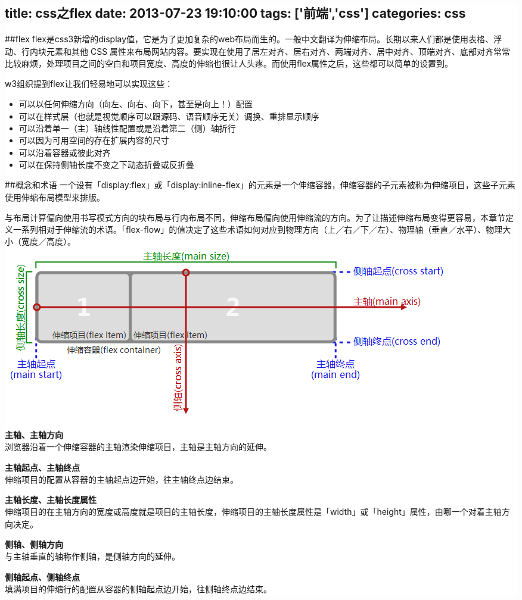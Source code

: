title: css之flex
date: 2013-07-23 19:10:00
tags: ['前端','css']
categories: css
---

##flex
flex是css3新增的display值，它是为了更加复杂的web布局而生的。一般中文翻译为伸缩布局。长期以来人们都是使用表格、浮动、行内块元素和其他 CSS 属性来布局网站内容。要实现在使用了居左对齐、居右对齐、两端对齐、居中对齐、顶端对齐、底部对齐常常比较麻烦，处理项目之间的空白和项目宽度、高度的伸缩也很让人头疼。而使用flex属性之后，这些都可以简单的设置到。

w3组织提到flex让我们轻易地可以实现这些：
+ 可以以任何伸缩方向（向左、向右、向下，甚至是向上！）配置
+ 可以在样式层（也就是视觉顺序可以跟源码、语音顺序无关）调换、重排显示顺序
+ 可以沿着单一（主）轴线性配置或是沿着第二（侧）轴折行
+ 可以因为可用空间的存在扩展内容的尺寸
+ 可以沿着容器或彼此对齐
+ 可以在保持侧轴长度不变之下动态折叠或反折叠

##概念和术语
一个设有「display:flex」或「display:inline-flex」的元素是一个伸缩容器，伸缩容器的子元素被称为伸缩项目，这些子元素使用伸缩布局模型来排版。

与布局计算偏向使用书写模式方向的块布局与行内布局不同，伸缩布局偏向使用伸缩流的方向。为了让描述伸缩布局变得更容易，本章节定义一系列相对于伸缩流的术语。「flex-flow」的值决定了这些术语如何对应到物理方向（上／右／下／左）、物理轴（垂直／水平）、物理大小（宽度／高度）。
![一个row伸缩容器中各种方向与大小术语的示意图。](/img/201307/flex-intro.png)

**主轴、主轴方向**  
	浏览器沿着一个伸缩容器的主轴渲染伸缩项目，主轴是主轴方向的延伸。

**主轴起点、主轴终点**  
	伸缩项目的配置从容器的主轴起点边开始，往主轴终点边结束。

**主轴长度、主轴长度属性**  
	伸缩项目的在主轴方向的宽度或高度就是项目的主轴长度，伸缩项目的主轴长度属性是「width」或「height」属性，由哪一个对着主轴方向决定。

**侧轴、侧轴方向**  
	与主轴垂直的轴称作侧轴，是侧轴方向的延伸。

**侧轴起点、侧轴终点**  
	填满项目的伸缩行的配置从容器的侧轴起点边开始，往侧轴终点边结束。
